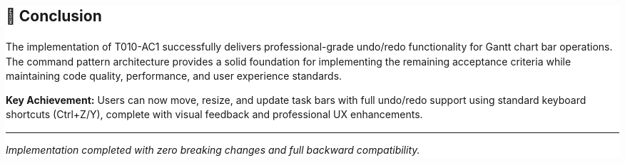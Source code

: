 ## 🎉 Conclusion

The implementation of T010-AC1 successfully delivers professional-grade undo/redo functionality for Gantt chart bar operations. The command pattern architecture provides a solid foundation for implementing the remaining acceptance criteria while maintaining code quality, performance, and user experience standards.

**Key Achievement:** Users can now move, resize, and update task bars with full undo/redo support using standard keyboard shortcuts (Ctrl+Z/Y), complete with visual feedback and professional UX enhancements.

---
*Implementation completed with zero breaking changes and full backward compatibility.*